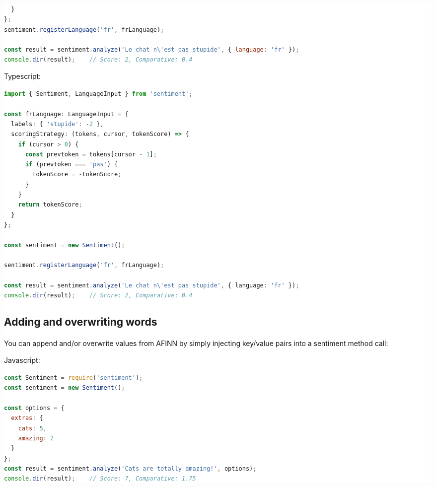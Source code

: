 ```js
  }
};
sentiment.registerLanguage('fr', frLanguage);

const result = sentiment.analyze('Le chat n\'est pas stupide', { language: 'fr' });
console.dir(result);    // Score: 2, Comparative: 0.4
```

Typescript:
```ts
import { Sentiment, LanguageInput } from 'sentiment';

const frLanguage: LanguageInput = {
  labels: { 'stupide': -2 },
  scoringStrategy: (tokens, cursor, tokenScore) => {
    if (cursor > 0) {
      const prevtoken = tokens[cursor - 1];
      if (prevtoken === 'pas') {
        tokenScore = -tokenScore;
      }
    }
    return tokenScore;
  }
};

const sentiment = new Sentiment();

sentiment.registerLanguage('fr', frLanguage);

const result = sentiment.analyze('Le chat n\'est pas stupide', { language: 'fr' });
console.dir(result);    // Score: 2, Comparative: 0.4

```

## Adding and overwriting words

You can append and/or overwrite values from AFINN by simply injecting key/value pairs into a sentiment method call:

Javascript:
```js
const Sentiment = require('sentiment');
const sentiment = new Sentiment();

const options = {
  extras: {
    cats: 5,
    amazing: 2
  }
};
const result = sentiment.analyze('Cats are totally amazing!', options);
console.dir(result);    // Score: 7, Comparative: 1.75
```
